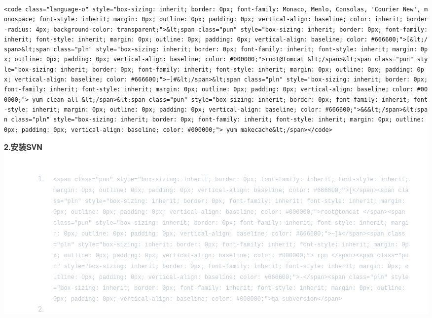     <code class="language-o" style="box-sizing: inherit; border: 0px; font-family: Monaco, Menlo, Consolas, 'Courier New', monospace; font-style: inherit; margin: 0px; outline: 0px; padding: 0px; vertical-align: baseline; color: inherit; border-radius: 4px; background-color: transparent;">&lt;span class="pun" style="box-sizing: inherit; border: 0px; font-family: inherit; font-style: inherit; margin: 0px; outline: 0px; padding: 0px; vertical-align: baseline; color: #666600;">[&lt;/span>&lt;span class="pln" style="box-sizing: inherit; border: 0px; font-family: inherit; font-style: inherit; margin: 0px; outline: 0px; padding: 0px; vertical-align: baseline; color: #000000;">root@tomcat &lt;/span>&lt;span class="pun" style="box-sizing: inherit; border: 0px; font-family: inherit; font-style: inherit; margin: 0px; outline: 0px; padding: 0px; vertical-align: baseline; color: #666600;">~]#&lt;/span>&lt;span class="pln" style="box-sizing: inherit; border: 0px; font-family: inherit; font-style: inherit; margin: 0px; outline: 0px; padding: 0px; vertical-align: baseline; color: #000000;"> yum clean all &lt;/span>&lt;span class="pun" style="box-sizing: inherit; border: 0px; font-family: inherit; font-style: inherit; margin: 0px; outline: 0px; padding: 0px; vertical-align: baseline; color: #666600;">&&&lt;/span>&lt;span class="pln" style="box-sizing: inherit; border: 0px; font-family: inherit; font-style: inherit; margin: 0px; outline: 0px; padding: 0px; vertical-align: baseline; color: #000000;"> yum makecache&lt;/span></code>
  </li>
</ol>

<p style="box-sizing: inherit; border: 0px; font-family: 'PingFang SC', 'Hiragino Sans GB', 'Helvetica Neue', 'Microsoft Yahei', 'WenQuanYi Micro Hei', sans-serif; font-size: 16px; margin: 0px 0px 20px; outline: 0px; padding: 0px; vertical-align: baseline; word-wrap: break-word; word-break: break-all; color: #333333;" data-anchor-id="k2uk">
  <span style="box-sizing: inherit; border: 0px; font-family: inherit; font-style: inherit; margin: 0px; outline: 0px; padding: 0px; vertical-align: baseline; font-weight: bold;">2.安装SVN</span>
</p>

<div class="md-section-divider" style="box-sizing: inherit; border: 0px; font-family: 'PingFang SC', 'Hiragino Sans GB', 'Helvetica Neue', 'Microsoft Yahei', 'WenQuanYi Micro Hei', sans-serif; font-size: 16px; margin: 0px; outline: 0px; padding: 0px; vertical-align: baseline; color: #333333;">
  &nbsp;
</div>

<ol class="linenums" style="box-sizing: inherit; border: 0px; font-family: inherit; font-style: inherit; margin: 0px 0px 0px 35px; outline: 0px; padding: 0px; vertical-align: baseline; list-style: none; word-wrap: break-word; word-break: break-all; color: rgba(102, 128, 153, 0.4);">
  <li class="L0" style="box-sizing: inherit; border: 0px; font-family: inherit; font-style: inherit; margin: 0px 35px 0px 50px; outline: 0px; padding: 0px 0px 0px 15px; vertical-align: baseline; line-height: 20px; list-style: decimal;">
    <code class="language-o" style="box-sizing: inherit; border: 0px; font-family: Monaco, Menlo, Consolas, 'Courier New', monospace; font-style: inherit; margin: 0px; outline: 0px; padding: 0px; vertical-align: baseline; color: inherit; border-radius: 4px; background-color: transparent;">&lt;span class="pun" style="box-sizing: inherit; border: 0px; font-family: inherit; font-style: inherit; margin: 0px; outline: 0px; padding: 0px; vertical-align: baseline; color: #666600;">[&lt;/span>&lt;span class="pln" style="box-sizing: inherit; border: 0px; font-family: inherit; font-style: inherit; margin: 0px; outline: 0px; padding: 0px; vertical-align: baseline; color: #000000;">root@tomcat &lt;/span>&lt;span class="pun" style="box-sizing: inherit; border: 0px; font-family: inherit; font-style: inherit; margin: 0px; outline: 0px; padding: 0px; vertical-align: baseline; color: #666600;">~]#&lt;/span>&lt;span class="pln" style="box-sizing: inherit; border: 0px; font-family: inherit; font-style: inherit; margin: 0px; outline: 0px; padding: 0px; vertical-align: baseline; color: #000000;"> rpm &lt;/span>&lt;span class="pun" style="box-sizing: inherit; border: 0px; font-family: inherit; font-style: inherit; margin: 0px; outline: 0px; padding: 0px; vertical-align: baseline; color: #666600;">-&lt;/span>&lt;span class="pln" style="box-sizing: inherit; border: 0px; font-family: inherit; font-style: inherit; margin: 0px; outline: 0px; padding: 0px; vertical-align: baseline; color: #000000;">qa subversion&lt;/span></code>
  </li>
  <li class="L1" style="box-sizing: inherit; border: 0px; font-family: inherit; font-style: inherit; margin: 0px 35px 0px 50px; outline: 0px; padding: 0px 0px 0px 15px; vertical-align: baseline; line-height: 20px; list-style: decimal;">